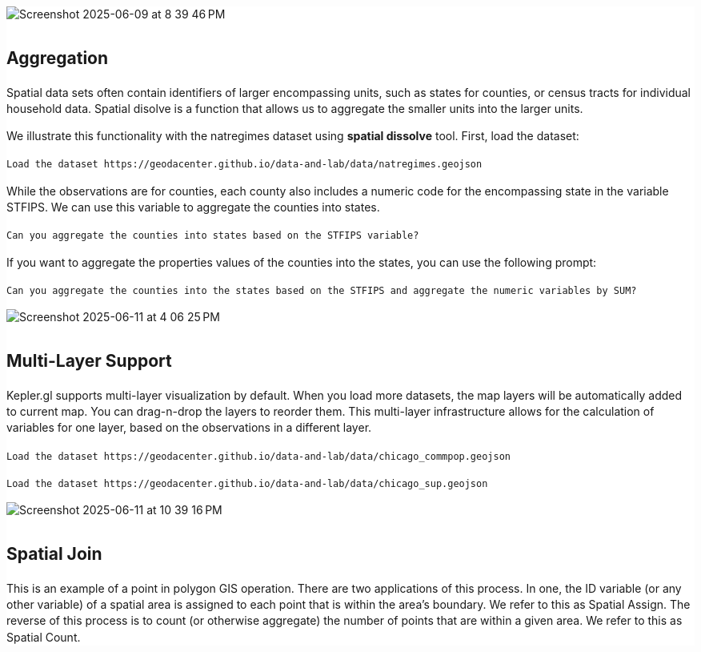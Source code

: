 <img width="1040" alt="Screenshot 2025-06-09 at 8 39 46 PM" src="https://github.com/user-attachments/assets/acdde378-05d2-4fce-9eba-c9e6eb3db662" />

## Aggregation

Spatial data sets often contain identifiers of larger encompassing units, such as states for counties, or census tracts for individual household data. Spatial disolve is a function that allows us to aggregate the smaller units into the larger units.

We illustrate this functionality with the natregimes dataset using **spatial dissolve** tool. First, load the dataset:

```
Load the dataset https://geodacenter.github.io/data-and-lab/data/natregimes.geojson
```

While the observations are for counties, each county also includes a numeric code for the encompassing state in the variable STFIPS. We can use this variable to aggregate the counties into states.

```
Can you aggregate the counties into states based on the STFIPS variable?
```

If you want to aggregate the properties values of the counties into the states, you can use the following prompt:

```
Can you aggregate the counties into the states based on the STFIPS and aggregate the numeric variables by SUM?
```

<img width="1128" alt="Screenshot 2025-06-11 at 4 06 25 PM" src="https://github.com/user-attachments/assets/194a3888-8932-4177-9c36-ffe59ee1a745" />

## Multi-Layer Support

Kepler.gl supports multi-layer visualization by default. When you load more datasets, the map layers will be automatically added to current map. You can drag-n-drop the layers to reorder them. This multi-layer infrastructure allows for the  calculation of variables for one layer, based on the observations in a different layer.

```
Load the dataset https://geodacenter.github.io/data-and-lab/data/chicago_commpop.geojson
```

```
Load the dataset https://geodacenter.github.io/data-and-lab/data/chicago_sup.geojson
```

<img width="1242" alt="Screenshot 2025-06-11 at 10 39 16 PM" src="https://github.com/user-attachments/assets/19c2d82c-4551-48bb-944f-e23093a0c2eb" />


## Spatial Join

This is an example of a point in polygon GIS operation. There are two applications of this process. In one, the ID variable (or any other variable) of a spatial area is assigned to each point that is within the area’s boundary. We refer to this as Spatial Assign. The reverse of this process is to count (or otherwise aggregate) the number of points that are within a given area. We refer to this as Spatial Count.
